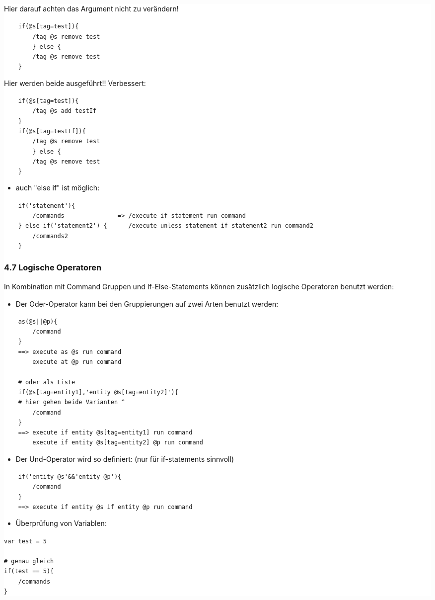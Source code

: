 Hier darauf achten das Argument nicht zu verändern!
```
    if(@s[tag=test]){
    	/tag @s remove test 	
    	} else {		  		
    	/tag @s remove test		
    }
```
Hier werden beide ausgeführt!! Verbessert:
```
    if(@s[tag=test]){
    	/tag @s add testIf
    }
    if(@s[tag=testIf]){
    	/tag @s remove test 	
    	} else {		  		
    	/tag @s remove test		
    }
```

*   auch "else if" ist möglich:
```
    if('statement'){
    	/commands 				=> /execute if statement run command
    } else if('statement2') {	   /execute unless statement if statement2 run command2
    	/commands2
    }
```

<a id="operators"></a>
### 4.7 Logische Operatoren

In Kombination mit Command Gruppen und If-Else-Statements können zusätzlich logische Operatoren benutzt werden:

*   Der Oder-Operator kann bei den Gruppierungen auf zwei Arten benutzt werden:
```
    as(@s||@p){
    	/command 	
    }
    ==> execute as @s run command
        execute at @p run command

    # oder als Liste
    if(@s[tag=entity1],'entity @s[tag=entity2]'){
    # hier gehen beide Varianten ^
    	/command 	
    }
    ==> execute if entity @s[tag=entity1] run command
        execute if entity @s[tag=entity2] @p run command
```

*   Der Und-Operator wird so definiert: (nur für if-statements sinnvoll)
```
    if('entity @s'&&'entity @p'){
    	/command 	
    }
    ==> execute if entity @s if entity @p run command
```
*   Überprüfung von Variablen:
```
var test = 5

# genau gleich
if(test == 5){
    /commands
}
```